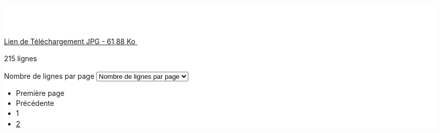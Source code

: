 <td>
<a id="link-6981" download="true" href="/example/img/image.jpg" class="fr-link fr-link--download">Lien de Téléchargement <span class="fr-link__detail">JPG - 61,88 Ko</span>
</a>
</td>
<td>
<svg aria-hidden="true" class="fr-artwork" viewBox="0 0 80 80" width="80px" height="80px">
<use class="fr-artwork-decorative" href="../../../dist/artwork/pictograms/environment/leaf.svg#artwork-decorative"></use>
<use class="fr-artwork-minor" href="../../../dist/artwork/pictograms/environment/leaf.svg#artwork-minor"></use>
<use class="fr-artwork-major" href="../../../dist/artwork/pictograms/environment/leaf.svg#artwork-major"></use>
</svg>
</td>
</tr>
</tbody>
</table>
</div>
</div>
</div>
<div class="fr-table__footer">
<div class="fr-table__footer--start">
<p class="fr-table__detail">215 lignes</p>
<div class="fr-select-group">
<label class="fr-sr-only fr-label" for="table-footer-select-6987">
Nombre de lignes par page
</label>
<select class="fr-select" aria-describedby="table-footer-select-6987-messages" id="table-footer-select-6987" name="table-footer-select-6987">
<option value="" selected disabled>Nombre de lignes par page</option>
<option value="4">4 lignes par page</option>
<option value="10">10 lignes par page</option>
<option value="20">20 lignes par page</option>
</select>
<div class="fr-messages-group" id="table-footer-select-6987-messages" aria-live="polite">
</div>
</div>
</div>
<div class="fr-table__footer--middle">
<nav role="navigation" class="fr-pagination" aria-label="Pagination" data-fr-analytics-page-total="3">
<ul class="fr-pagination__list">
<li>
<a class="fr-pagination__link fr-pagination__link--first" id="table-footer-pagination-6991" title="Première page" aria-disabled="true" role="link">
Première page
</a>
</li>
<li>
<a class="fr-pagination__link fr-pagination__link--prev fr-pagination__link--lg-label" id="table-footer-pagination-6992" title="Précédente" aria-disabled="true" role="link">
Précédente
</a>
</li>
<li>
<a class="fr-pagination__link" id="table-footer-pagination-6988" aria-current="page" title="Page 1">
1
</a>
</li>
<li>
<a class="fr-pagination__link" id="table-footer-pagination-6989" href="#" title="Page 2">
2